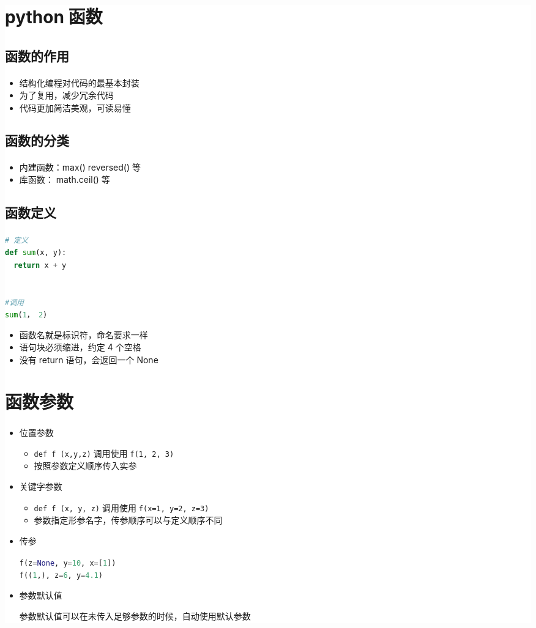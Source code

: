 # python 函数

## 函数的作用

- 结构化编程对代码的最基本封装
- 为了复用，减少冗余代码
- 代码更加简洁美观，可读易懂

## 函数的分类

- 内建函数：max() reversed() 等
- 库函数： math.ceil() 等

## 函数定义

```python
# 定义
def sum(x, y):
  return x + y


#调用
sum(1， 2)

```

- 函数名就是标识符，命名要求一样
- 语句块必须缩进，约定 4 个空格
- 没有 return 语句，会返回一个 None

# 函数参数

- 位置参数

  - `def f (x,y,z)` 调用使用 `f(1, 2, 3)`
  - 按照参数定义顺序传入实参

- 关键字参数

  - `def f (x, y, z)` 调用使用 `f(x=1, y=2, z=3)`
  - 参数指定形参名字，传参顺序可以与定义顺序不同

- 传参

  ```python
  f(z=None, y=10, x=[1])
  f((1,), z=6, y=4.1)
  ```

- 参数默认值

  参数默认值可以在未传入足够参数的时候，自动使用默认参数
